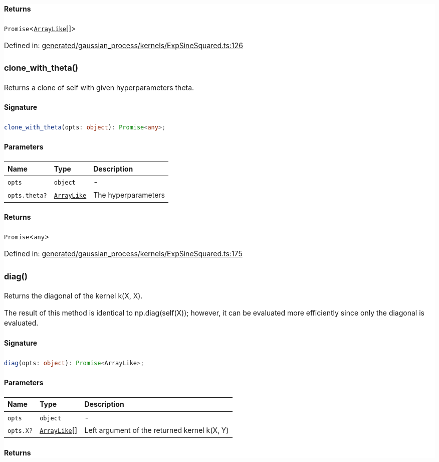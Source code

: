 #### Returns

`Promise`\<[`ArrayLike`](../types/ArrayLike.md)[]\>

Defined in:  [generated/gaussian\_process/kernels/ExpSineSquared.ts:126](https://github.com/transitive-bullshit/scikit-learn-ts/blob/2fdf83f/packages/sklearn/src/generated/gaussian_process/kernels/ExpSineSquared.ts#L126)

### clone\_with\_theta()

Returns a clone of self with given hyperparameters theta.

#### Signature

```ts
clone_with_theta(opts: object): Promise<any>;
```

#### Parameters

| Name | Type | Description |
| :------ | :------ | :------ |
| `opts` | `object` | - |
| `opts.theta?` | [`ArrayLike`](../types/ArrayLike.md) | The hyperparameters |

#### Returns

`Promise`\<`any`\>

Defined in:  [generated/gaussian\_process/kernels/ExpSineSquared.ts:175](https://github.com/transitive-bullshit/scikit-learn-ts/blob/2fdf83f/packages/sklearn/src/generated/gaussian_process/kernels/ExpSineSquared.ts#L175)

### diag()

Returns the diagonal of the kernel k(X, X).

The result of this method is identical to np.diag(self(X)); however, it can be evaluated more efficiently since only the diagonal is evaluated.

#### Signature

```ts
diag(opts: object): Promise<ArrayLike>;
```

#### Parameters

| Name | Type | Description |
| :------ | :------ | :------ |
| `opts` | `object` | - |
| `opts.X?` | [`ArrayLike`](../types/ArrayLike.md)[] | Left argument of the returned kernel k(X, Y) |

#### Returns

